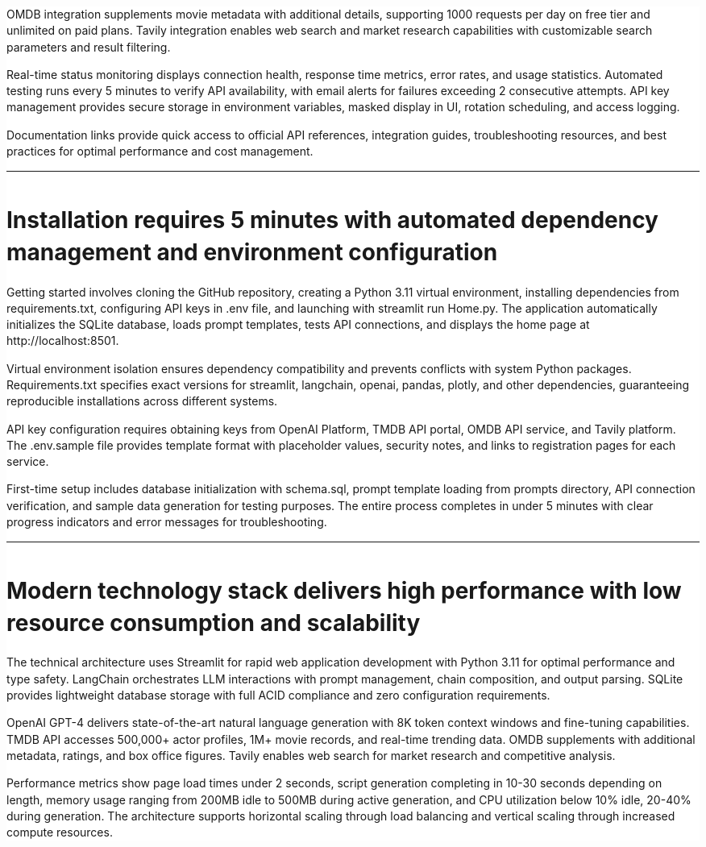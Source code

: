 OMDB integration supplements movie metadata with additional details, supporting 1000 requests per day on free tier and unlimited on paid plans. Tavily integration enables web search and market research capabilities with customizable search parameters and result filtering.

Real-time status monitoring displays connection health, response time metrics, error rates, and usage statistics. Automated testing runs every 5 minutes to verify API availability, with email alerts for failures exceeding 2 consecutive attempts. API key management provides secure storage in environment variables, masked display in UI, rotation scheduling, and access logging.

Documentation links provide quick access to official API references, integration guides, troubleshooting resources, and best practices for optimal performance and cost management.

---

# Installation requires 5 minutes with automated dependency management and environment configuration

Getting started involves cloning the GitHub repository, creating a Python 3.11 virtual environment, installing dependencies from requirements.txt, configuring API keys in .env file, and launching with streamlit run Home.py. The application automatically initializes the SQLite database, loads prompt templates, tests API connections, and displays the home page at http://localhost:8501.

Virtual environment isolation ensures dependency compatibility and prevents conflicts with system Python packages. Requirements.txt specifies exact versions for streamlit, langchain, openai, pandas, plotly, and other dependencies, guaranteeing reproducible installations across different systems.

API key configuration requires obtaining keys from OpenAI Platform, TMDB API portal, OMDB API service, and Tavily platform. The .env.sample file provides template format with placeholder values, security notes, and links to registration pages for each service.

First-time setup includes database initialization with schema.sql, prompt template loading from prompts directory, API connection verification, and sample data generation for testing purposes. The entire process completes in under 5 minutes with clear progress indicators and error messages for troubleshooting.

---

# Modern technology stack delivers high performance with low resource consumption and scalability

The technical architecture uses Streamlit for rapid web application development with Python 3.11 for optimal performance and type safety. LangChain orchestrates LLM interactions with prompt management, chain composition, and output parsing. SQLite provides lightweight database storage with full ACID compliance and zero configuration requirements.

OpenAI GPT-4 delivers state-of-the-art natural language generation with 8K token context windows and fine-tuning capabilities. TMDB API accesses 500,000+ actor profiles, 1M+ movie records, and real-time trending data. OMDB supplements with additional metadata, ratings, and box office figures. Tavily enables web search for market research and competitive analysis.

Performance metrics show page load times under 2 seconds, script generation completing in 10-30 seconds depending on length, memory usage ranging from 200MB idle to 500MB during active generation, and CPU utilization below 10% idle, 20-40% during generation. The architecture supports horizontal scaling through load balancing and vertical scaling through increased compute resources.
